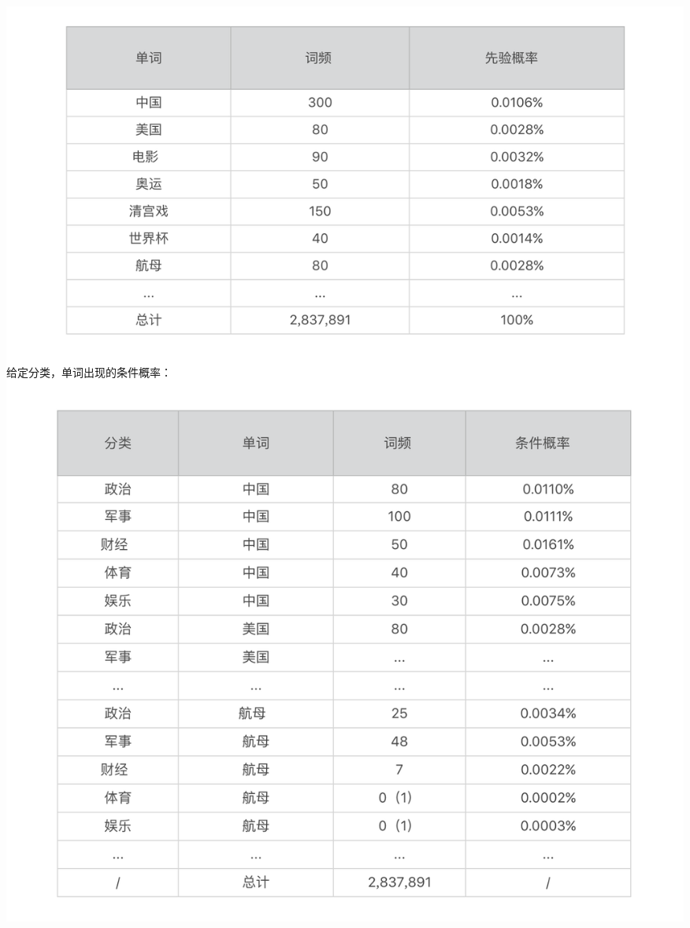 ![img](gai-lv-he-tong-ji.assets/83baf008f9888a6afb6ec5720270aaf3.png)

给定分类，单词出现的条件概率：

![img](gai-lv-he-tong-ji.assets/7ed70239e88b4fffaaa7d26e93305877.png)

